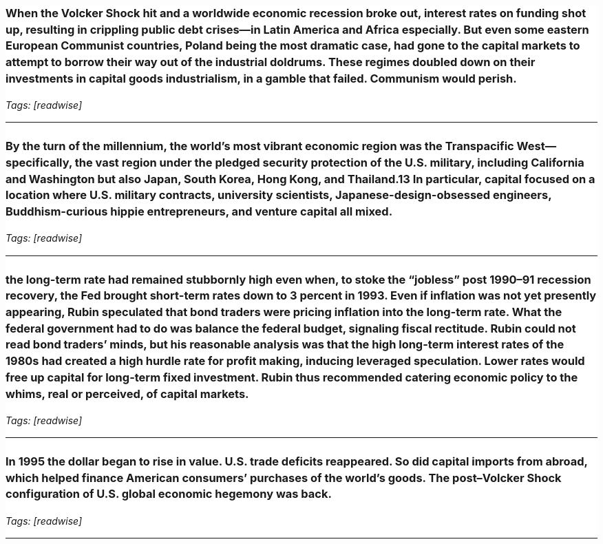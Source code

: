 
### When the Volcker Shock hit and a worldwide economic recession broke out, interest rates on funding shot up, resulting in crippling public debt crises—in Latin America and Africa especially. But even some eastern European Communist countries, Poland being the most dramatic case, had gone to the capital markets to attempt to borrow their way out of the industrial doldrums. These regimes doubled down on their investments in capital goods industrialism, in a gamble that failed. Communism would perish.  
*Tags: [readwise]*

---

### By the turn of the millennium, the world’s most vibrant economic region was the Transpacific West—specifically, the vast region under the pledged security protection of the U.S. military, including California and Washington but also Japan, South Korea, Hong Kong, and Thailand.13 In particular, capital focused on a location where U.S. military contracts, university scientists, Japanese-design-obsessed engineers, Buddhism-curious hippie entrepreneurs, and venture capital all mixed.  
*Tags: [readwise]*

---

### the long-term rate had remained stubbornly high even when, to stoke the “jobless” post 1990–91 recession recovery, the Fed brought short-term rates down to 3 percent in 1993. Even if inflation was not yet presently appearing, Rubin speculated that bond traders were pricing inflation into the long-term rate. What the federal government had to do was balance the federal budget, signaling fiscal rectitude. Rubin could not read bond traders’ minds, but his reasonable analysis was that the high long-term interest rates of the 1980s had created a high hurdle rate for profit making, inducing leveraged speculation. Lower rates would free up capital for long-term fixed investment. Rubin thus recommended catering economic policy to the whims, real or perceived, of capital markets.  
*Tags: [readwise]*

---

### In 1995 the dollar began to rise in value. U.S. trade deficits reappeared. So did capital imports from abroad, which helped finance American consumers’ purchases of the world’s goods. The post–Volcker Shock configuration of U.S. global economic hegemony was back.  
*Tags: [readwise]*

---